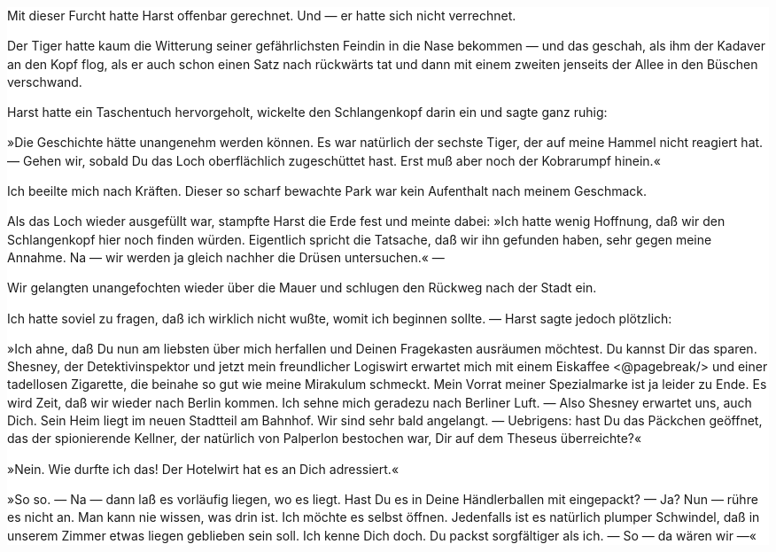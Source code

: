 Mit dieser Furcht hatte Harst offenbar gerechnet. Und
— er hatte sich nicht verrechnet.

Der Tiger hatte kaum die Witterung seiner gefährlichsten
Feindin in die Nase bekommen — und das geschah, als
ihm der Kadaver an den Kopf flog, als er auch schon einen
Satz nach rückwärts tat und dann mit einem zweiten jenseits
der Allee in den Büschen verschwand.

Harst hatte ein Taschentuch hervorgeholt, wickelte den
Schlangenkopf darin ein und sagte ganz ruhig:

»Die Geschichte hätte unangenehm werden können. Es
war natürlich der sechste Tiger, der auf meine Hammel nicht
reagiert hat. — Gehen wir, sobald Du das Loch oberflächlich
zugeschüttet hast. Erst muß aber noch der Kobrarumpf hinein.«

Ich beeilte mich nach Kräften. Dieser so scharf bewachte
Park war kein Aufenthalt nach meinem Geschmack.

Als das Loch wieder ausgefüllt war, stampfte Harst die
Erde fest und meinte dabei: »Ich hatte wenig Hoffnung, daß
wir den Schlangenkopf hier noch finden würden. Eigentlich
spricht die Tatsache, daß wir ihn gefunden haben, sehr gegen
meine Annahme. Na — wir werden ja gleich nachher die
Drüsen untersuchen.« —

Wir gelangten unangefochten wieder über die Mauer und
schlugen den Rückweg nach der Stadt ein.

Ich hatte soviel zu fragen, daß ich wirklich nicht wußte,
womit ich beginnen sollte. — Harst sagte jedoch plötzlich:

»Ich ahne, daß Du nun am liebsten über mich herfallen
und Deinen Fragekasten ausräumen möchtest. Du kannst Dir
das sparen. Shesney, der Detektivinspektor und jetzt mein
freundlicher Logiswirt erwartet mich mit einem Eiskaffee
<@pagebreak/>
und einer tadellosen Zigarette, die beinahe so gut wie meine
Mirakulum schmeckt. Mein Vorrat meiner Spezialmarke
ist ja leider zu Ende. Es wird Zeit, daß wir wieder nach
Berlin kommen. Ich sehne mich geradezu nach Berliner Luft.
— Also Shesney erwartet uns, auch Dich. Sein Heim liegt
im neuen Stadtteil am Bahnhof. Wir sind sehr bald angelangt.
— Uebrigens: hast Du das Päckchen geöffnet, das der
spionierende Kellner, der natürlich von Palperlon bestochen
war, Dir auf dem Theseus überreichte?«

»Nein. Wie durfte ich das! Der Hotelwirt hat es an
Dich adressiert.«

»So so. — Na — dann laß es vorläufig liegen, wo es
liegt. Hast Du es in Deine Händlerballen mit eingepackt? —
Ja? Nun — rühre es nicht an. Man kann nie wissen, was
drin ist. Ich möchte es selbst öffnen. Jedenfalls ist es natürlich
plumper Schwindel, daß in unserem Zimmer etwas
liegen geblieben sein soll. Ich kenne Dich doch. Du packst
sorgfältiger als ich. — So — da wären wir —«
